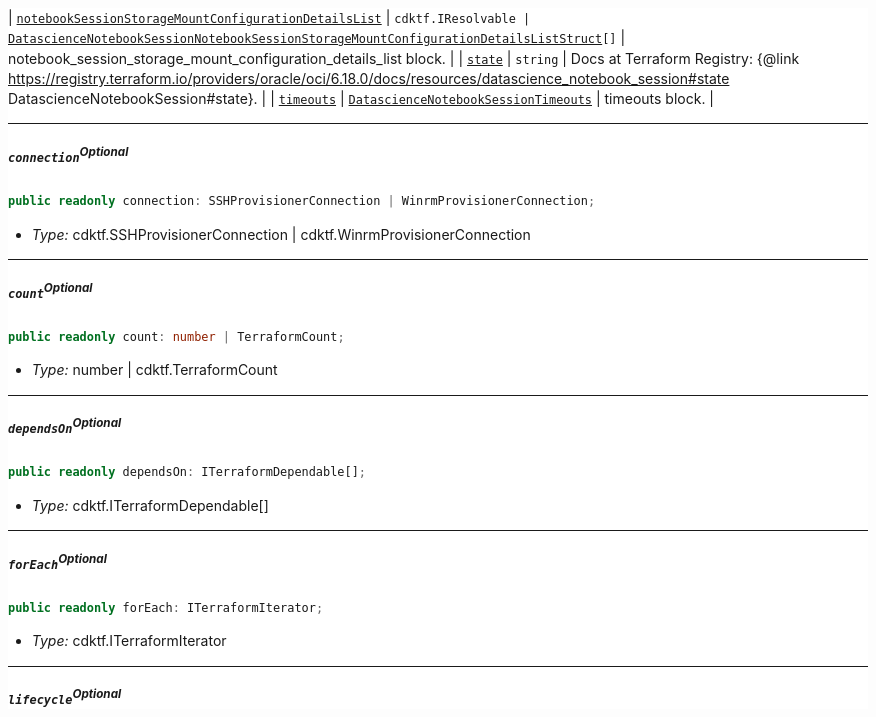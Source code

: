 | <code><a href="#rhizo-co-terraform-provider-oci.datascienceNotebookSession.DatascienceNotebookSessionConfig.property.notebookSessionStorageMountConfigurationDetailsList">notebookSessionStorageMountConfigurationDetailsList</a></code> | <code>cdktf.IResolvable \| <a href="#rhizo-co-terraform-provider-oci.datascienceNotebookSession.DatascienceNotebookSessionNotebookSessionStorageMountConfigurationDetailsListStruct">DatascienceNotebookSessionNotebookSessionStorageMountConfigurationDetailsListStruct</a>[]</code> | notebook_session_storage_mount_configuration_details_list block. |
| <code><a href="#rhizo-co-terraform-provider-oci.datascienceNotebookSession.DatascienceNotebookSessionConfig.property.state">state</a></code> | <code>string</code> | Docs at Terraform Registry: {@link https://registry.terraform.io/providers/oracle/oci/6.18.0/docs/resources/datascience_notebook_session#state DatascienceNotebookSession#state}. |
| <code><a href="#rhizo-co-terraform-provider-oci.datascienceNotebookSession.DatascienceNotebookSessionConfig.property.timeouts">timeouts</a></code> | <code><a href="#rhizo-co-terraform-provider-oci.datascienceNotebookSession.DatascienceNotebookSessionTimeouts">DatascienceNotebookSessionTimeouts</a></code> | timeouts block. |

---

##### `connection`<sup>Optional</sup> <a name="connection" id="rhizo-co-terraform-provider-oci.datascienceNotebookSession.DatascienceNotebookSessionConfig.property.connection"></a>

```typescript
public readonly connection: SSHProvisionerConnection | WinrmProvisionerConnection;
```

- *Type:* cdktf.SSHProvisionerConnection | cdktf.WinrmProvisionerConnection

---

##### `count`<sup>Optional</sup> <a name="count" id="rhizo-co-terraform-provider-oci.datascienceNotebookSession.DatascienceNotebookSessionConfig.property.count"></a>

```typescript
public readonly count: number | TerraformCount;
```

- *Type:* number | cdktf.TerraformCount

---

##### `dependsOn`<sup>Optional</sup> <a name="dependsOn" id="rhizo-co-terraform-provider-oci.datascienceNotebookSession.DatascienceNotebookSessionConfig.property.dependsOn"></a>

```typescript
public readonly dependsOn: ITerraformDependable[];
```

- *Type:* cdktf.ITerraformDependable[]

---

##### `forEach`<sup>Optional</sup> <a name="forEach" id="rhizo-co-terraform-provider-oci.datascienceNotebookSession.DatascienceNotebookSessionConfig.property.forEach"></a>

```typescript
public readonly forEach: ITerraformIterator;
```

- *Type:* cdktf.ITerraformIterator

---

##### `lifecycle`<sup>Optional</sup> <a name="lifecycle" id="rhizo-co-terraform-provider-oci.datascienceNotebookSession.DatascienceNotebookSessionConfig.property.lifecycle"></a>
